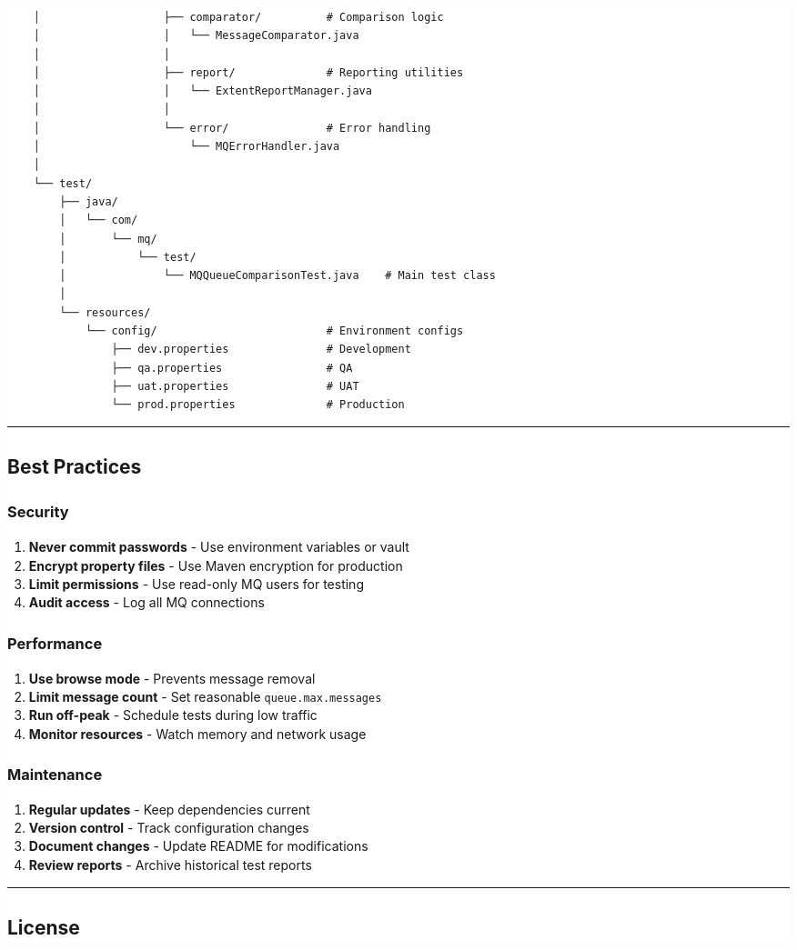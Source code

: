 ```
    │                   ├── comparator/          # Comparison logic
    │                   │   └── MessageComparator.java
    │                   │
    │                   ├── report/              # Reporting utilities
    │                   │   └── ExtentReportManager.java
    │                   │
    │                   └── error/               # Error handling
    │                       └── MQErrorHandler.java
    │
    └── test/
        ├── java/
        │   └── com/
        │       └── mq/
        │           └── test/
        │               └── MQQueueComparisonTest.java    # Main test class
        │
        └── resources/
            └── config/                          # Environment configs
                ├── dev.properties               # Development
                ├── qa.properties                # QA
                ├── uat.properties               # UAT
                └── prod.properties              # Production
```

---

## Best Practices

### Security
1. **Never commit passwords** - Use environment variables or vault
2. **Encrypt property files** - Use Maven encryption for production
3. **Limit permissions** - Use read-only MQ users for testing
4. **Audit access** - Log all MQ connections

### Performance
1. **Use browse mode** - Prevents message removal
2. **Limit message count** - Set reasonable `queue.max.messages`
3. **Run off-peak** - Schedule tests during low traffic
4. **Monitor resources** - Watch memory and network usage

### Maintenance
1. **Regular updates** - Keep dependencies current
2. **Version control** - Track configuration changes
3. **Document changes** - Update README for modifications
4. **Review reports** - Archive historical test reports

---

## License
